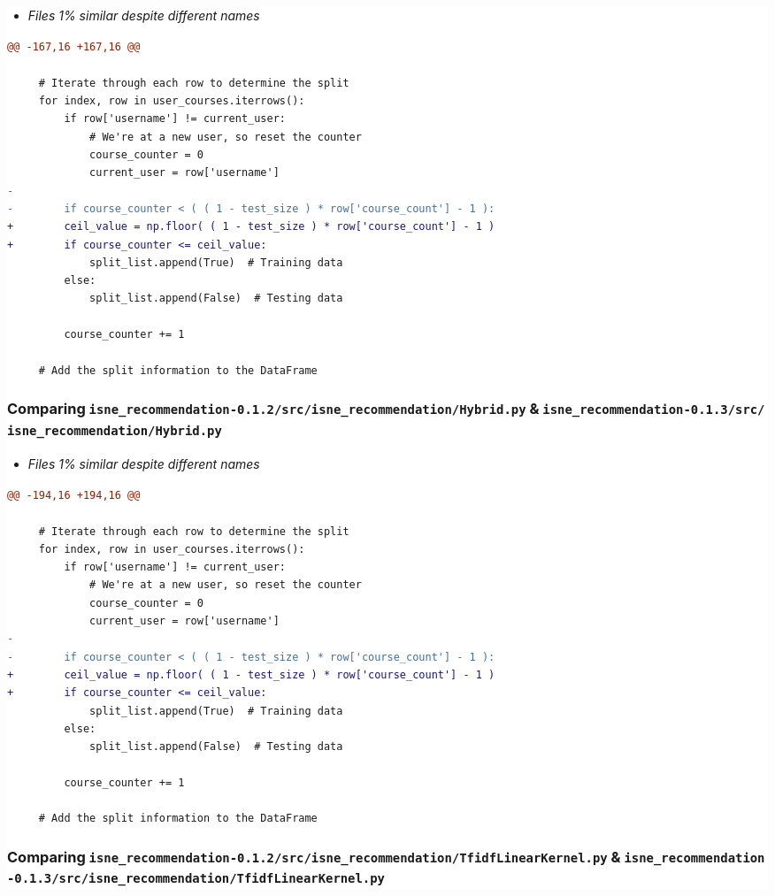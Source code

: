  * *Files 1% similar despite different names*

```diff
@@ -167,16 +167,16 @@
 
     # Iterate through each row to determine the split
     for index, row in user_courses.iterrows():
         if row['username'] != current_user:
             # We're at a new user, so reset the counter
             course_counter = 0
             current_user = row['username']
-
-        if course_counter < ( ( 1 - test_size ) * row['course_count'] - 1 ):
+        ceil_value = np.floor( ( 1 - test_size ) * row['course_count'] - 1 )
+        if course_counter <= ceil_value:
             split_list.append(True)  # Training data
         else:
             split_list.append(False)  # Testing data
 
         course_counter += 1
 
     # Add the split information to the DataFrame
```

### Comparing `isne_recommendation-0.1.2/src/isne_recommendation/Hybrid.py` & `isne_recommendation-0.1.3/src/isne_recommendation/Hybrid.py`

 * *Files 1% similar despite different names*

```diff
@@ -194,16 +194,16 @@
 
     # Iterate through each row to determine the split
     for index, row in user_courses.iterrows():
         if row['username'] != current_user:
             # We're at a new user, so reset the counter
             course_counter = 0
             current_user = row['username']
-
-        if course_counter < ( ( 1 - test_size ) * row['course_count'] - 1 ):
+        ceil_value = np.floor( ( 1 - test_size ) * row['course_count'] - 1 )
+        if course_counter <= ceil_value:
             split_list.append(True)  # Training data
         else:
             split_list.append(False)  # Testing data
 
         course_counter += 1
 
     # Add the split information to the DataFrame
```

### Comparing `isne_recommendation-0.1.2/src/isne_recommendation/TfidfLinearKernel.py` & `isne_recommendation-0.1.3/src/isne_recommendation/TfidfLinearKernel.py`
